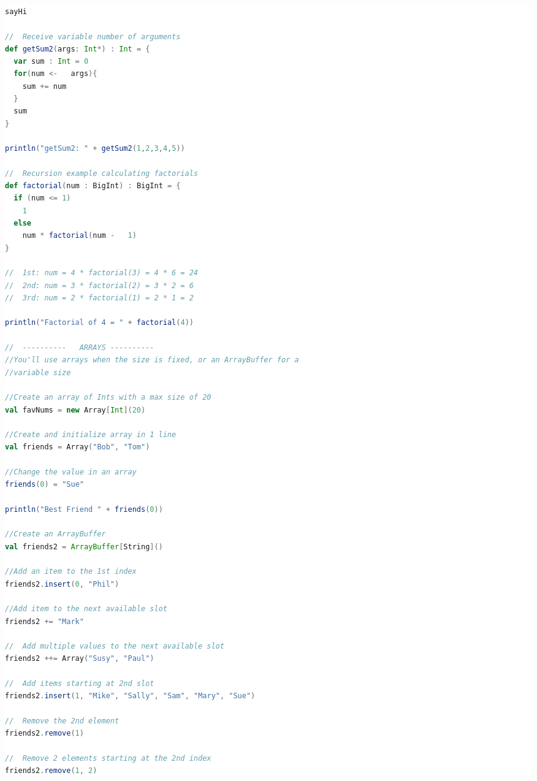 ``` scala
sayHi

//  Receive variable number of arguments
def getSum2(args: Int*) : Int = {
  var sum : Int = 0
  for(num <-   args){
    sum += num
  }
  sum
}

println("getSum2: " + getSum2(1,2,3,4,5))

//  Recursion example calculating factorials
def factorial(num : BigInt) : BigInt = {
  if (num <= 1)
    1
  else
    num * factorial(num -   1)
}

//  1st: num = 4 * factorial(3) = 4 * 6 = 24
//  2nd: num = 3 * factorial(2) = 3 * 2 = 6
//  3rd: num = 2 * factorial(1) = 2 * 1 = 2

println("Factorial of 4 = " + factorial(4))

//  ----------   ARRAYS ----------
//You'll use arrays when the size is fixed, or an ArrayBuffer for a
//variable size

//Create an array of Ints with a max size of 20
val favNums = new Array[Int](20)

//Create and initialize array in 1 line
val friends = Array("Bob", "Tom")

//Change the value in an array
friends(0) = "Sue"

println("Best Friend " + friends(0))

//Create an ArrayBuffer
val friends2 = ArrayBuffer[String]()

//Add an item to the 1st index
friends2.insert(0, "Phil")

//Add item to the next available slot
friends2 += "Mark"

//  Add multiple values to the next available slot
friends2 ++= Array("Susy", "Paul")

//  Add items starting at 2nd slot
friends2.insert(1, "Mike", "Sally", "Sam", "Mary", "Sue")

//  Remove the 2nd element
friends2.remove(1)

//  Remove 2 elements starting at the 2nd index
friends2.remove(1, 2)

```